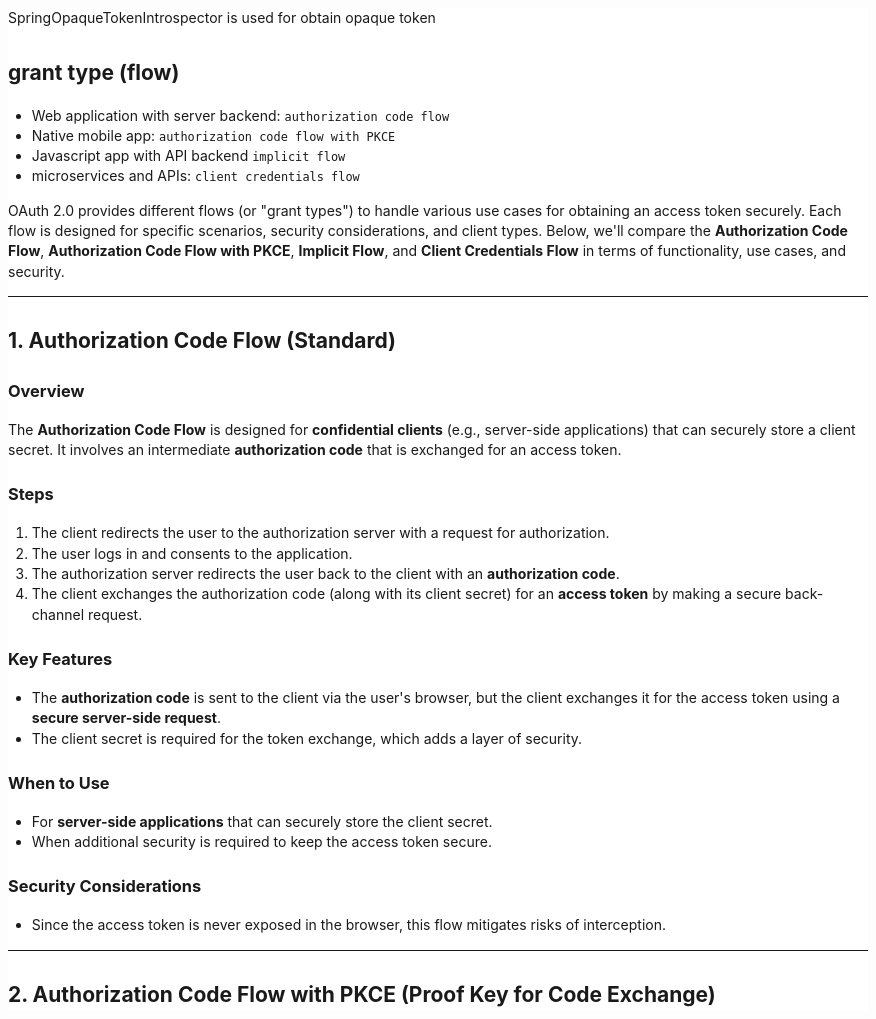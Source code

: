 SpringOpaqueTokenIntrospector is used for obtain opaque token


## grant type (flow)

- Web application with server backend: `authorization code flow` 
- Native mobile app: `authorization code flow with PKCE`
- Javascript app with API backend `implicit flow`
- microservices and APIs: `client credentials flow`

OAuth 2.0 provides different flows (or "grant types") to handle various use cases for obtaining an access token securely. Each flow is designed for specific scenarios, security considerations, and client types. Below, we'll compare the **Authorization Code Flow**, **Authorization Code Flow with PKCE**, **Implicit Flow**, and **Client Credentials Flow** in terms of functionality, use cases, and security.

---

## **1. Authorization Code Flow (Standard)**

### **Overview**
The **Authorization Code Flow** is designed for **confidential clients** (e.g., server-side applications) that can securely store a client secret. It involves an intermediate **authorization code** that is exchanged for an access token.

### **Steps**
1. The client redirects the user to the authorization server with a request for authorization.
2. The user logs in and consents to the application.
3. The authorization server redirects the user back to the client with an **authorization code**.
4. The client exchanges the authorization code (along with its client secret) for an **access token** by making a secure back-channel request.

### **Key Features**
- The **authorization code** is sent to the client via the user's browser, but the client exchanges it for the access token using a **secure server-side request**.
- The client secret is required for the token exchange, which adds a layer of security.

### **When to Use**
- For **server-side applications** that can securely store the client secret.
- When additional security is required to keep the access token secure.

### **Security Considerations**
- Since the access token is never exposed in the browser, this flow mitigates risks of interception.

---

## **2. Authorization Code Flow with PKCE (Proof Key for Code Exchange)**
